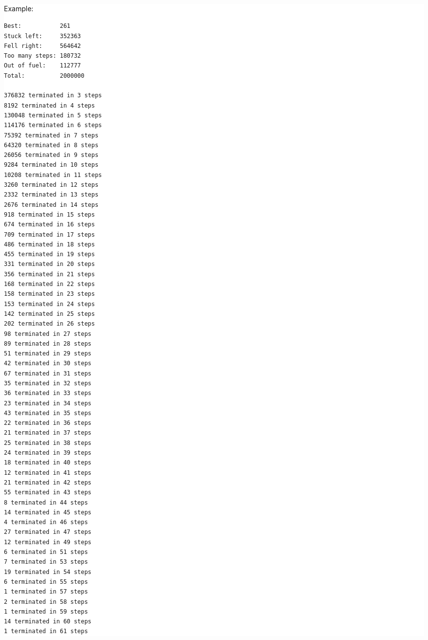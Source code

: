 Example:
```
Best:           261
Stuck left:     352363
Fell right:     564642
Too many steps: 180732
Out of fuel:    112777
Total:          2000000

376832 terminated in 3 steps
8192 terminated in 4 steps
130048 terminated in 5 steps
114176 terminated in 6 steps
75392 terminated in 7 steps
64320 terminated in 8 steps
26056 terminated in 9 steps
9284 terminated in 10 steps
10208 terminated in 11 steps
3260 terminated in 12 steps
2332 terminated in 13 steps
2676 terminated in 14 steps
918 terminated in 15 steps
674 terminated in 16 steps
709 terminated in 17 steps
486 terminated in 18 steps
455 terminated in 19 steps
331 terminated in 20 steps
356 terminated in 21 steps
168 terminated in 22 steps
158 terminated in 23 steps
153 terminated in 24 steps
142 terminated in 25 steps
202 terminated in 26 steps
98 terminated in 27 steps
89 terminated in 28 steps
51 terminated in 29 steps
42 terminated in 30 steps
67 terminated in 31 steps
35 terminated in 32 steps
36 terminated in 33 steps
23 terminated in 34 steps
43 terminated in 35 steps
22 terminated in 36 steps
21 terminated in 37 steps
25 terminated in 38 steps
24 terminated in 39 steps
18 terminated in 40 steps
12 terminated in 41 steps
21 terminated in 42 steps
55 terminated in 43 steps
8 terminated in 44 steps
14 terminated in 45 steps
4 terminated in 46 steps
27 terminated in 47 steps
12 terminated in 49 steps
6 terminated in 51 steps
7 terminated in 53 steps
19 terminated in 54 steps
6 terminated in 55 steps
1 terminated in 57 steps
2 terminated in 58 steps
1 terminated in 59 steps
14 terminated in 60 steps
1 terminated in 61 steps
```